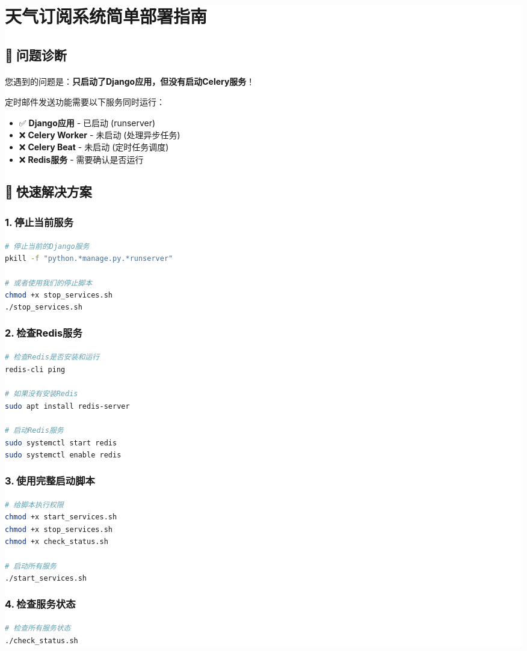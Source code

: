 # 天气订阅系统简单部署指南

## 🚨 问题诊断

您遇到的问题是：**只启动了Django应用，但没有启动Celery服务**！

定时邮件发送功能需要以下服务同时运行：
- ✅ **Django应用** - 已启动 (runserver)
- ❌ **Celery Worker** - 未启动 (处理异步任务)
- ❌ **Celery Beat** - 未启动 (定时任务调度)
- ❌ **Redis服务** - 需要确认是否运行

## 🔧 快速解决方案

### 1. 停止当前服务
```bash
# 停止当前的Django服务
pkill -f "python.*manage.py.*runserver"

# 或者使用我们的停止脚本
chmod +x stop_services.sh
./stop_services.sh
```

### 2. 检查Redis服务
```bash
# 检查Redis是否安装和运行
redis-cli ping

# 如果没有安装Redis
sudo apt install redis-server

# 启动Redis服务
sudo systemctl start redis
sudo systemctl enable redis
```

### 3. 使用完整启动脚本
```bash
# 给脚本执行权限
chmod +x start_services.sh
chmod +x stop_services.sh
chmod +x check_status.sh

# 启动所有服务
./start_services.sh
```

### 4. 检查服务状态
```bash
# 检查所有服务状态
./check_status.sh
```
